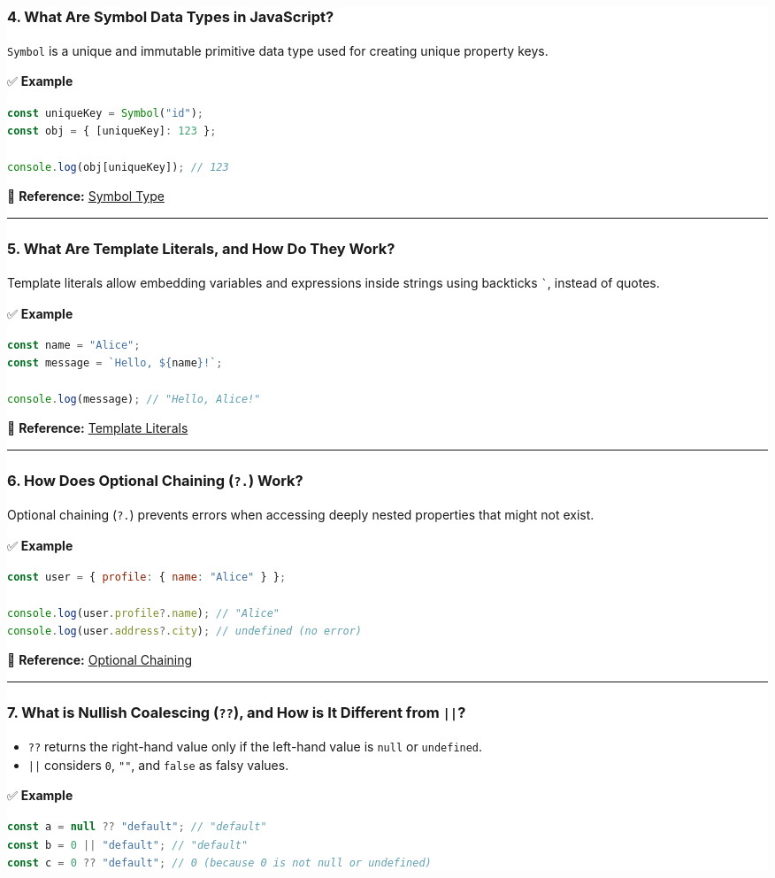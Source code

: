 ### **4. What Are Symbol Data Types in JavaScript?**  
`Symbol` is a unique and immutable primitive data type used for creating unique property keys.  

✅ **Example**  
```javascript
const uniqueKey = Symbol("id");
const obj = { [uniqueKey]: 123 };

console.log(obj[uniqueKey]); // 123
```

📌 **Reference:** [Symbol Type](https://javascript.info/symbol)  

---

### **5. What Are Template Literals, and How Do They Work?**  
Template literals allow embedding variables and expressions inside strings using backticks `` ` ``, instead of quotes.  

✅ **Example**  
```javascript
const name = "Alice";
const message = `Hello, ${name}!`;

console.log(message); // "Hello, Alice!"
```

📌 **Reference:** [Template Literals](https://javascript.info/string#quotes)  

---

### **6. How Does Optional Chaining (`?.`) Work?**  
Optional chaining (`?.`) prevents errors when accessing deeply nested properties that might not exist.  

✅ **Example**  
```javascript
const user = { profile: { name: "Alice" } };

console.log(user.profile?.name); // "Alice"
console.log(user.address?.city); // undefined (no error)
```

📌 **Reference:** [Optional Chaining](https://javascript.info/optional-chaining)  

---

### **7. What is Nullish Coalescing (`??`), and How is It Different from `||`?**  
- `??` returns the right-hand value only if the left-hand value is `null` or `undefined`.  
- `||` considers `0`, `""`, and `false` as falsy values.  

✅ **Example**  
```javascript
const a = null ?? "default"; // "default"
const b = 0 || "default"; // "default"
const c = 0 ?? "default"; // 0 (because 0 is not null or undefined)
```

